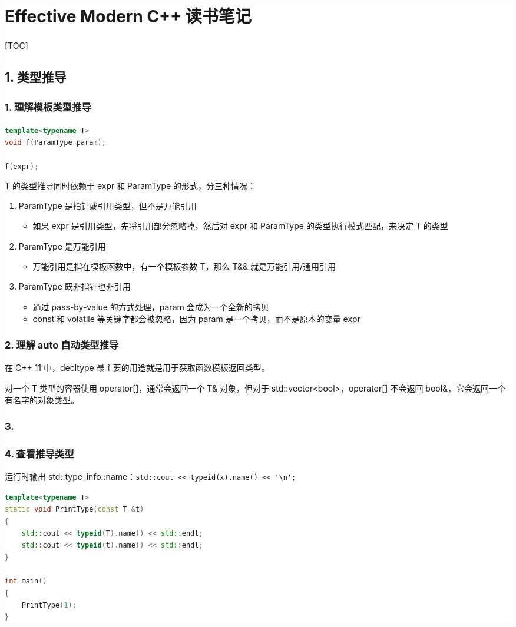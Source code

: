 # Effective Modern C++ 读书笔记

[TOC]

## 1. 类型推导

### 1. 理解模板类型推导

```c++
template<typename T>
void f(ParamType param);

f(expr);
```

T 的类型推导同时依赖于 expr 和 ParamType 的形式，分三种情况：

1. ParamType 是指针或引用类型，但不是万能引用

    - 如果 expr 是引用类型，先将引用部分忽略掉，然后对 expr 和 ParamType 的类型执行模式匹配，来决定 T 的类型

2. ParamType 是万能引用

    - 万能引用是指在模板函数中，有一个模板参数 T，那么 T&& 就是万能引用/通用引用

3. ParamType 既非指针也非引用

    - 通过 pass-by-value 的方式处理，param 会成为一个全新的拷贝
    - const 和 volatile 等关键字都会被忽略，因为 param 是一个拷贝，而不是原本的变量 expr


### 2. 理解 auto 自动类型推导

在 C++ 11 中，decltype 最主要的用途就是用于获取函数模板返回类型。

对一个 T 类型的容器使用 operator\[\]，通常会返回一个 T& 对象，但对于 std::vector\<bool\>，operator[] 不会返回 bool&，它会返回一个有名字的对象类型。

### 3. 

### 4. 查看推导类型

运行时输出 std::type_info::name：`std::cout << typeid(x).name() << '\n';`

```c++
template<typename T>
static void PrintType(const T &t)
{
    std::cout << typeid(T).name() << std::endl;
    std::cout << typeid(t).name() << std::endl;
}

int main()
{
    PrintType(1);
}
```
